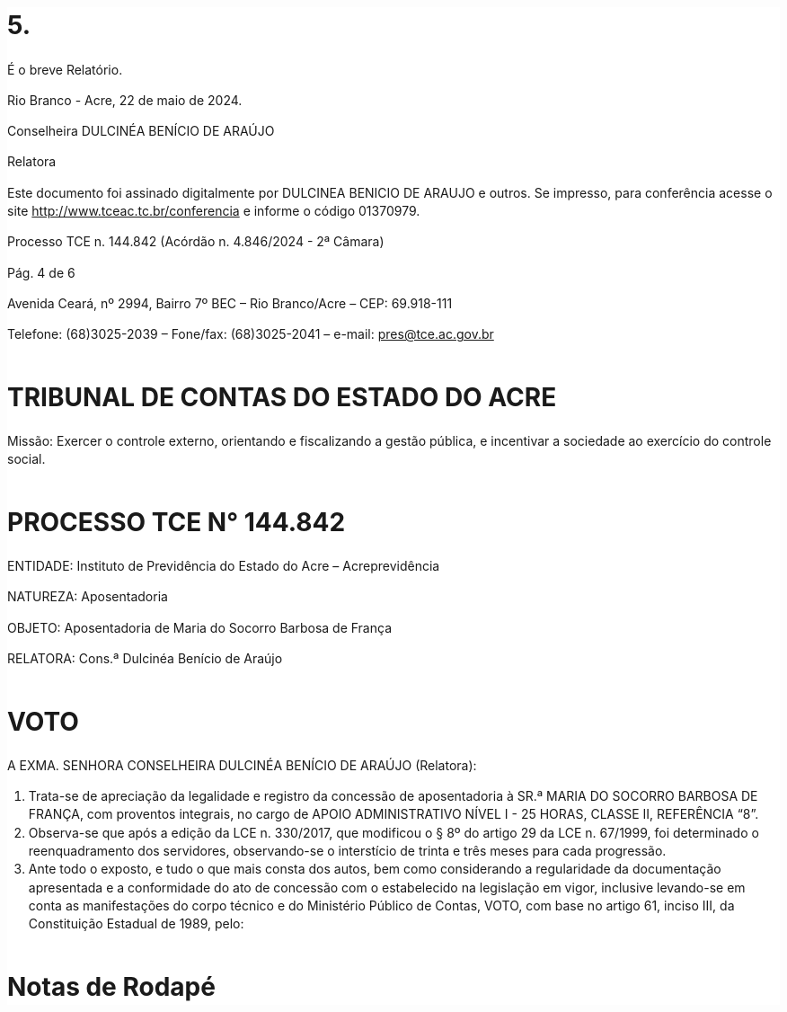 # 5.

É o breve Relatório.

Rio Branco - Acre, 22 de maio de 2024.

Conselheira DULCINÉA BENÍCIO DE ARAÚJO

Relatora

Este documento foi assinado digitalmente por DULCINEA BENICIO DE ARAUJO e outros. Se impresso, para conferência acesse o site http://www.tceac.tc.br/conferencia e informe o código 01370979.

Processo TCE n. 144.842 (Acórdão n. 4.846/2024 - 2ª Câmara)

Pág. 4 de 6

Avenida Ceará, nº 2994, Bairro 7º BEC – Rio Branco/Acre – CEP: 69.918-111

Telefone: (68)3025-2039 – Fone/fax: (68)3025-2041 – e-mail: pres@tce.ac.gov.br

# TRIBUNAL DE CONTAS DO ESTADO DO ACRE

Missão: Exercer o controle externo, orientando e fiscalizando a gestão pública, e incentivar a sociedade ao exercício do controle social.

# PROCESSO TCE N° 144.842

ENTIDADE: Instituto de Previdência do Estado do Acre – Acreprevidência

NATUREZA: Aposentadoria

OBJETO: Aposentadoria de Maria do Socorro Barbosa de França

RELATORA: Cons.ª Dulcinéa Benício de Araújo

# VOTO

A EXMA. SENHORA CONSELHEIRA DULCINÉA BENÍCIO DE ARAÚJO (Relatora):

1. Trata-se de apreciação da legalidade e registro da concessão de aposentadoria à SR.ª MARIA DO SOCORRO BARBOSA DE FRANÇA, com proventos integrais, no cargo de APOIO ADMINISTRATIVO NÍVEL I - 25 HORAS, CLASSE II, REFERÊNCIA “8”.
2. Observa-se que após a edição da LCE n. 330/2017, que modificou o § 8º do artigo 29 da LCE n. 67/1999, foi determinado o reenquadramento dos servidores, observando-se o interstício de trinta e três meses para cada progressão.
3. Ante todo o exposto, e tudo o que mais consta dos autos, bem como considerando a regularidade da documentação apresentada e a conformidade do ato de concessão com o estabelecido na legislação em vigor, inclusive levando-se em conta as manifestações do corpo técnico e do Ministério Público de Contas, VOTO, com base no artigo 61, inciso III, da Constituição Estadual de 1989, pelo:

# Notas de Rodapé
